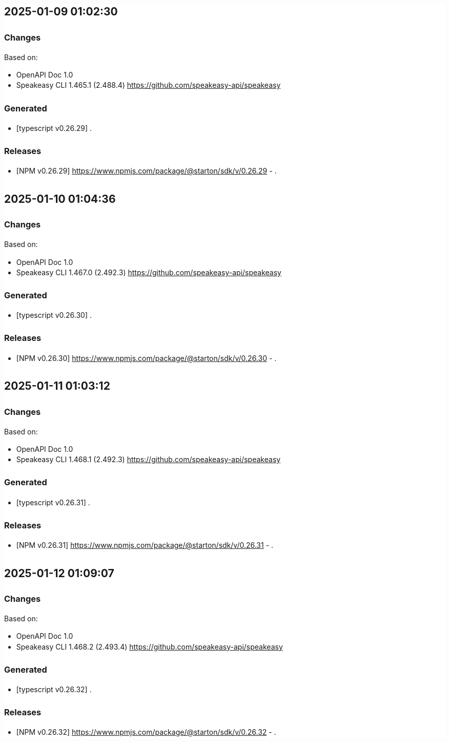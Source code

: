 ## 2025-01-09 01:02:30
### Changes
Based on:
- OpenAPI Doc 1.0 
- Speakeasy CLI 1.465.1 (2.488.4) https://github.com/speakeasy-api/speakeasy
### Generated
- [typescript v0.26.29] .
### Releases
- [NPM v0.26.29] https://www.npmjs.com/package/@starton/sdk/v/0.26.29 - .

## 2025-01-10 01:04:36
### Changes
Based on:
- OpenAPI Doc 1.0 
- Speakeasy CLI 1.467.0 (2.492.3) https://github.com/speakeasy-api/speakeasy
### Generated
- [typescript v0.26.30] .
### Releases
- [NPM v0.26.30] https://www.npmjs.com/package/@starton/sdk/v/0.26.30 - .

## 2025-01-11 01:03:12
### Changes
Based on:
- OpenAPI Doc 1.0 
- Speakeasy CLI 1.468.1 (2.492.3) https://github.com/speakeasy-api/speakeasy
### Generated
- [typescript v0.26.31] .
### Releases
- [NPM v0.26.31] https://www.npmjs.com/package/@starton/sdk/v/0.26.31 - .

## 2025-01-12 01:09:07
### Changes
Based on:
- OpenAPI Doc 1.0 
- Speakeasy CLI 1.468.2 (2.493.4) https://github.com/speakeasy-api/speakeasy
### Generated
- [typescript v0.26.32] .
### Releases
- [NPM v0.26.32] https://www.npmjs.com/package/@starton/sdk/v/0.26.32 - .
